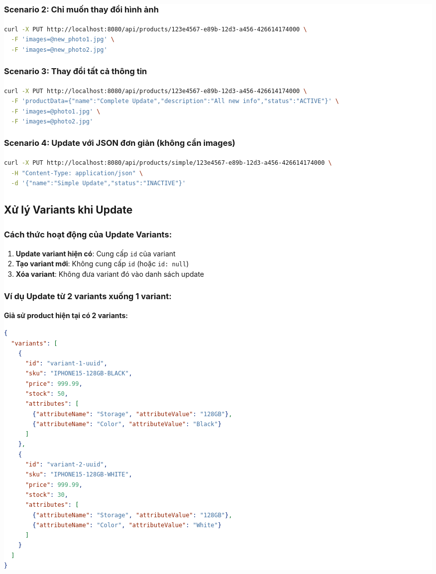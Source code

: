 ### Scenario 2: Chỉ muốn thay đổi hình ảnh
```bash
curl -X PUT http://localhost:8080/api/products/123e4567-e89b-12d3-a456-426614174000 \
  -F 'images=@new_photo1.jpg' \
  -F 'images=@new_photo2.jpg'
```

### Scenario 3: Thay đổi tất cả thông tin
```bash
curl -X PUT http://localhost:8080/api/products/123e4567-e89b-12d3-a456-426614174000 \
  -F 'productData={"name":"Complete Update","description":"All new info","status":"ACTIVE"}' \
  -F 'images=@photo1.jpg' \
  -F 'images=@photo2.jpg'
```

### Scenario 4: Update với JSON đơn giản (không cần images)
```bash
curl -X PUT http://localhost:8080/api/products/simple/123e4567-e89b-12d3-a456-426614174000 \
  -H "Content-Type: application/json" \
  -d '{"name":"Simple Update","status":"INACTIVE"}'
```

## Xử lý Variants khi Update

### Cách thức hoạt động của Update Variants:

1. **Update variant hiện có**: Cung cấp `id` của variant
2. **Tạo variant mới**: Không cung cấp `id` (hoặc `id: null`)
3. **Xóa variant**: Không đưa variant đó vào danh sách update

### Ví dụ Update từ 2 variants xuống 1 variant:

**Giả sử product hiện tại có 2 variants:**
```json
{
  "variants": [
    {
      "id": "variant-1-uuid",
      "sku": "IPHONE15-128GB-BLACK",
      "price": 999.99,
      "stock": 50,
      "attributes": [
        {"attributeName": "Storage", "attributeValue": "128GB"},
        {"attributeName": "Color", "attributeValue": "Black"}
      ]
    },
    {
      "id": "variant-2-uuid", 
      "sku": "IPHONE15-128GB-WHITE",
      "price": 999.99,
      "stock": 30,
      "attributes": [
        {"attributeName": "Storage", "attributeValue": "128GB"},
        {"attributeName": "Color", "attributeValue": "White"}
      ]
    }
  ]
}
```
